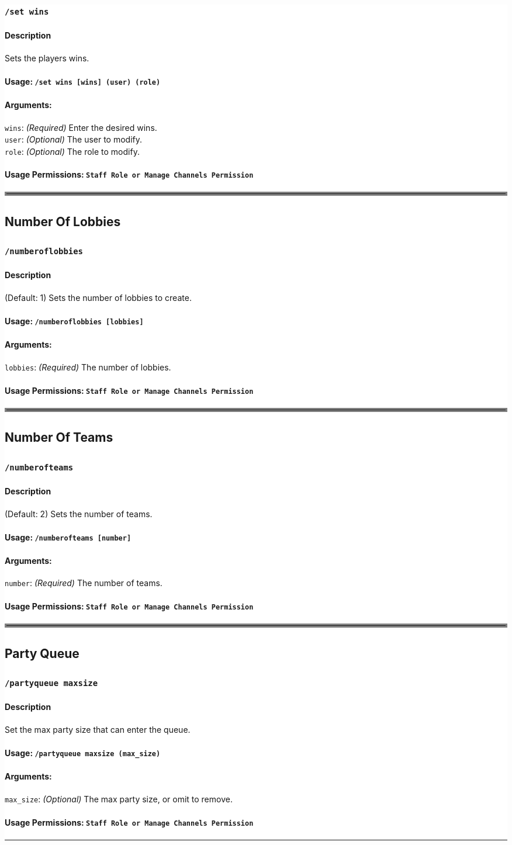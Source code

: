
### `/set wins`
#### Description
 Sets the players wins.
#### Usage: `/set wins [wins] (user) (role)`
#### Arguments:
`wins`: *(Required)* Enter the desired wins.\
`user`: *(Optional)* The user to modify.\
`role`: *(Optional)* The role to modify.
#### Usage Permissions: `Staff Role or Manage Channels Permission`

<hr style="border:3px solid gray">

## Number Of Lobbies
### `/numberoflobbies`
#### Description
 (Default: 1) Sets the number of lobbies to create.
#### Usage: `/numberoflobbies [lobbies]`
#### Arguments:
`lobbies`: *(Required)* The number of lobbies.
#### Usage Permissions: `Staff Role or Manage Channels Permission`

<hr style="border:3px solid gray">

## Number Of Teams
### `/numberofteams`
#### Description
 (Default: 2) Sets the number of teams.
#### Usage: `/numberofteams [number]`
#### Arguments:
`number`: *(Required)* The number of teams.
#### Usage Permissions: `Staff Role or Manage Channels Permission`

<hr style="border:3px solid gray">

## Party Queue
### `/partyqueue maxsize`
#### Description
 Set the max party size that can enter the queue.
#### Usage: `/partyqueue maxsize (max_size)`
#### Arguments:
`max_size`: *(Optional)* The max party size, or omit to remove.
#### Usage Permissions: `Staff Role or Manage Channels Permission`

---